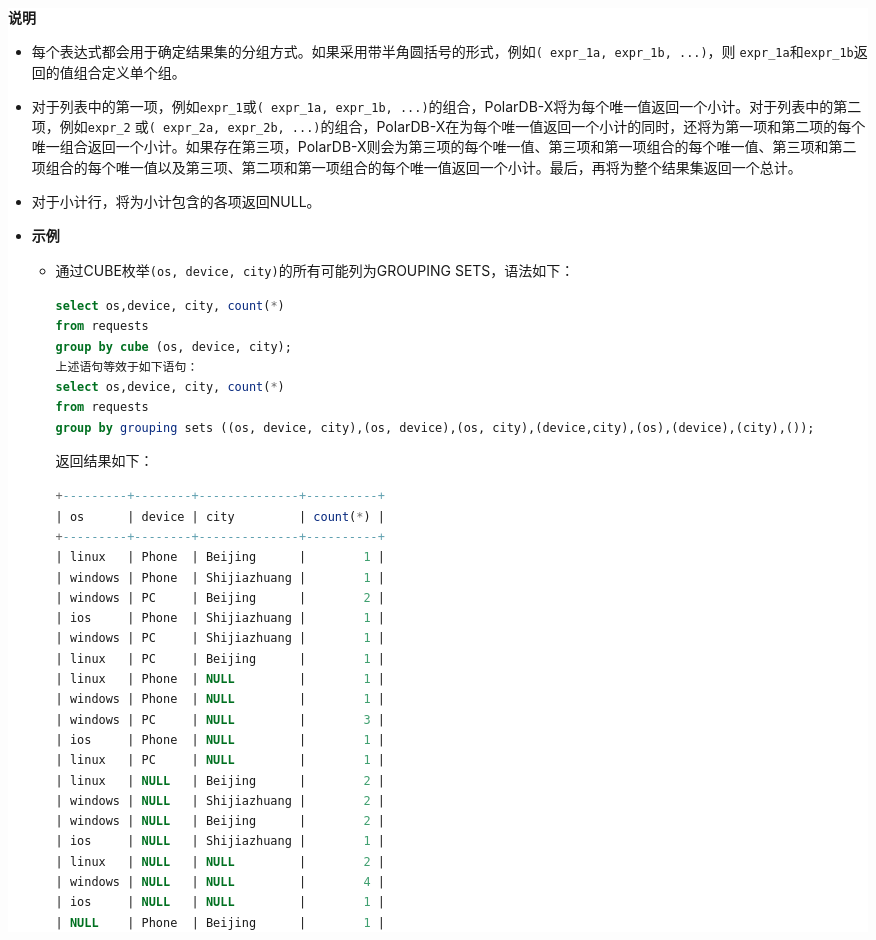   
  **说明**
  * 每个表达式都会用于确定结果集的分组方式。如果采用带半角圆括号的形式，例如`( expr_1a, expr_1b, ...)`，则 `expr_1a`和`expr_1b`返回的值组合定义单个组。
  
  * 对于列表中的第一项，例如`expr_1`或`( expr_1a, expr_1b, ...)`的组合，PolarDB-X将为每个唯一值返回一个小计。对于列表中的第二项，例如`expr_2` 或`( expr_2a, expr_2b, ...)`的组合，PolarDB-X在为每个唯一值返回一个小计的同时，还将为第一项和第二项的每个唯一组合返回一个小计。如果存在第三项，PolarDB-X则会为第三项的每个唯一值、第三项和第一项组合的每个唯一值、第三项和第二项组合的每个唯一值以及第三项、第二项和第一项组合的每个唯一值返回一个小计。最后，再将为整个结果集返回一个总计。
  
  * 对于小计行，将为小计包含的各项返回NULL。
  

  
  

* **示例**
  * 通过CUBE枚举`(os, device, city)`的所有可能列为GROUPING SETS，语法如下：

    ```sql
    select os,device, city, count(*)
    from requests 
    group by cube (os, device, city);
    上述语句等效于如下语句：
    select os,device, city, count(*)
    from requests 
    group by grouping sets ((os, device, city),(os, device),(os, city),(device,city),(os),(device),(city),());
    ```

    

    返回结果如下：

    ```sql
    +---------+--------+--------------+----------+
    | os      | device | city         | count(*) |
    +---------+--------+--------------+----------+
    | linux   | Phone  | Beijing      |        1 |
    | windows | Phone  | Shijiazhuang |        1 |
    | windows | PC     | Beijing      |        2 |
    | ios     | Phone  | Shijiazhuang |        1 |
    | windows | PC     | Shijiazhuang |        1 |
    | linux   | PC     | Beijing      |        1 |
    | linux   | Phone  | NULL         |        1 |
    | windows | Phone  | NULL         |        1 |
    | windows | PC     | NULL         |        3 |
    | ios     | Phone  | NULL         |        1 |
    | linux   | PC     | NULL         |        1 |
    | linux   | NULL   | Beijing      |        2 |
    | windows | NULL   | Shijiazhuang |        2 |
    | windows | NULL   | Beijing      |        2 |
    | ios     | NULL   | Shijiazhuang |        1 |
    | linux   | NULL   | NULL         |        2 |
    | windows | NULL   | NULL         |        4 |
    | ios     | NULL   | NULL         |        1 |
    | NULL    | Phone  | Beijing      |        1 |